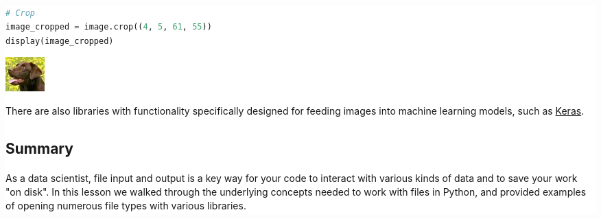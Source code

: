 
```python
# Crop
image_cropped = image.crop((4, 5, 61, 55))
display(image_cropped)
```


![png](index_files/index_94_0.png)


There are also libraries with functionality specifically designed for feeding images into machine learning models, such as [Keras](https://keras.io/api/preprocessing/image/).

## Summary

As a data scientist, file input and output is a key way for your code to interact with various kinds of data and to save your work "on disk". In this lesson we walked through the underlying concepts needed to work with files in Python, and provided examples of opening numerous file types with various libraries.
